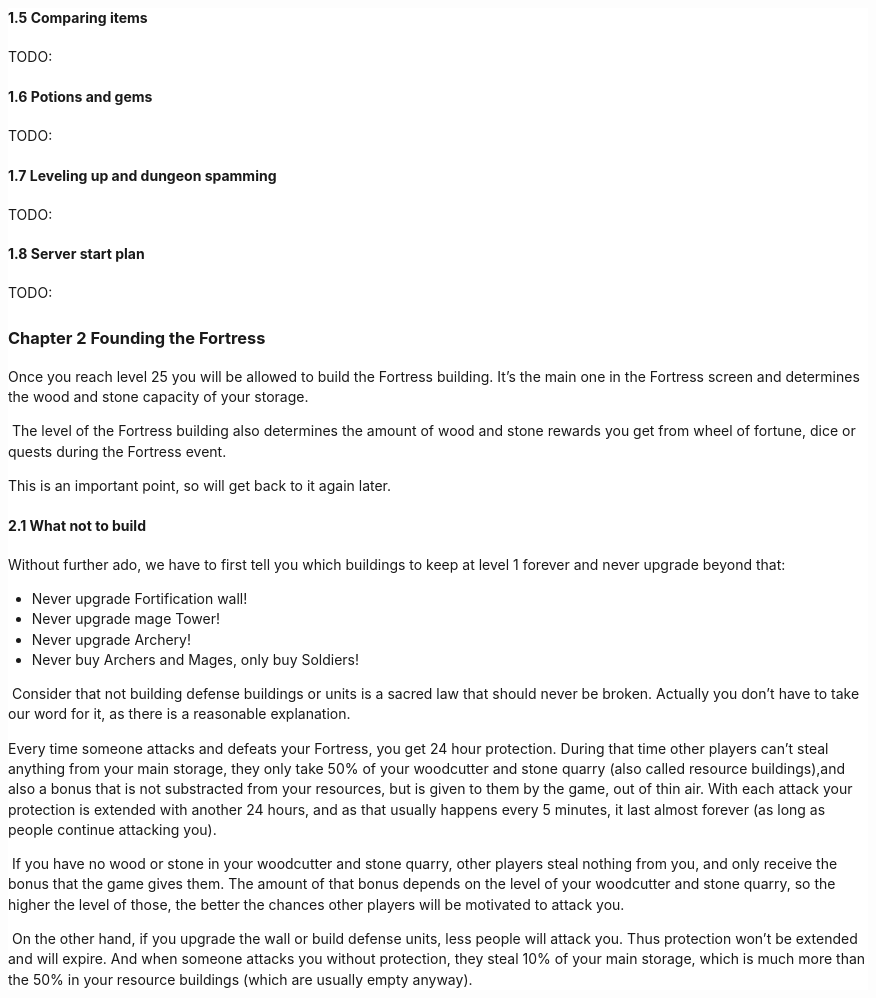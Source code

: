 #### 1.5 Comparing items

TODO:

#### 1.6 Potions and gems

TODO:

#### 1.7 Leveling up and dungeon spamming

TODO:

#### 1.8 Server start plan

TODO:

### Chapter 2 Founding the Fortress

 Once you reach level 25 you will be allowed to build the Fortress building. It’s the main one in the Fortress screen and determines the wood and stone capacity
of your storage.

​    The level of the Fortress building also determines the amount of wood and stone rewards you get from wheel of fortune, dice or quests during the Fortress event.

   This is an important point, so will get back to it again later.

#### 2.1 What not to build

Without further ado, we have to first tell you which buildings to keep at level 1 forever and never upgrade beyond that:

- Never upgrade Fortification wall!
- Never upgrade mage Tower!
- Never upgrade Archery!
- Never buy Archers and Mages, only buy Soldiers!

​    Consider that not building defense buildings or units is a sacred law that should never be broken. Actually you don’t have to take our word for it, as there is a
reasonable explanation.

  Every time someone attacks and defeats your Fortress, you get 24 hour protection. During that time other players can’t steal anything from your main storage, they only take 50% of your woodcutter and stone quarry (also called resource buildings),and also a bonus that is not substracted from your resources, but is given to them by the game, out of thin air. With each attack your protection is extended with another 24 hours, and as that usually happens every 5 minutes, it last almost forever (as long as people continue attacking you).

​    If you have no wood or stone in your woodcutter and stone quarry, other players steal nothing from you, and only receive the bonus that the game gives them. The amount of that bonus depends on the level of your woodcutter and stone quarry, so the higher the level of those, the better the chances other players will be motivated to attack you.

​     On the other hand, if you upgrade the wall or build defense units, less people will attack you. Thus protection won’t be extended and will expire. And when someone attacks you without protection, they steal 10% of your main storage, which is much more than the 50% in your resource buildings (which are usually empty anyway).
